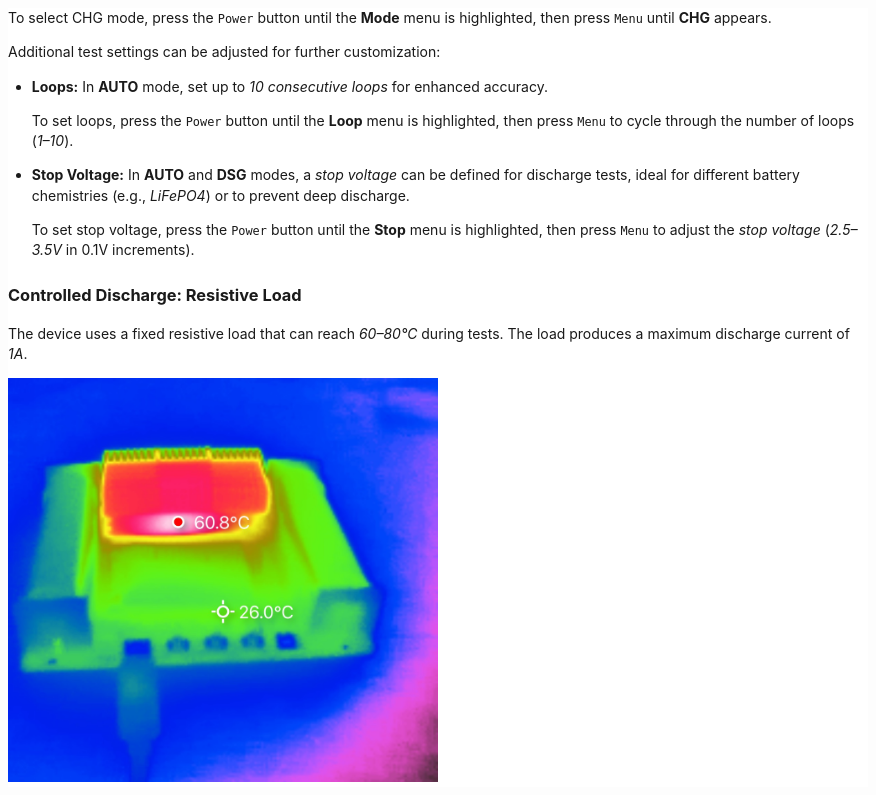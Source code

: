    To select CHG mode, press the `Power` button until the **Mode** menu is highlighted, then press `Menu` until **CHG** appears.

Additional test settings can be adjusted for further customization:

* **Loops:** In **AUTO** mode, set up to *10 consecutive loops* for enhanced accuracy.

    To set loops, press the `Power` button until the **Loop** menu is highlighted, then press `Menu` to cycle through the number of loops (*1–10*).
* **Stop Voltage:** In **AUTO** and **DSG** modes, a *stop voltage* can be defined for discharge tests, ideal for different battery chemistries (e.g., *LiFePO4*) or to prevent deep discharge.

    To set stop voltage, press the `Power` button until the **Stop** menu is highlighted, then press `Menu` to adjust the *stop voltage* (*2.5–3.5V* in 0.1V increments).

### Controlled Discharge: Resistive Load

The device uses a fixed resistive load that can reach *60–80°C* during tests. The load produces a maximum discharge current of *1A*.

<img src="images/akku test heatmap1.jpeg" width="50%" height="50%" />    

